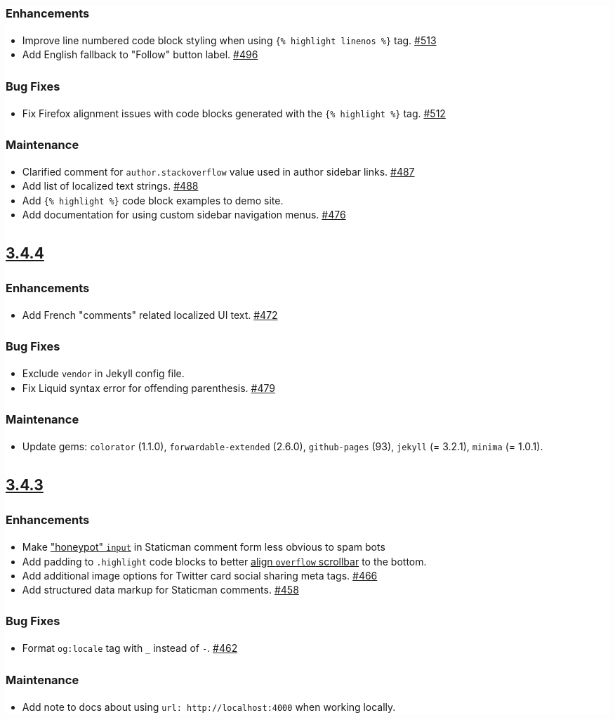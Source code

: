 ### Enhancements

- Improve line numbered code block styling when using `{% highlight linenos %}` tag. [#513](https://github.com/garrettmac/minimal-mistakes/issues/513)
- Add English fallback to "Follow" button label. [#496](https://github.com/garrettmac/minimal-mistakes/pull/496)

### Bug Fixes

- Fix Firefox alignment issues with code blocks generated with the `{% highlight %}` tag. [#512](https://github.com/garrettmac/minimal-mistakes/issues/512)

### Maintenance

- Clarified comment for `author.stackoverflow` value used in author sidebar links. [#487](https://github.com/garrettmac/minimal-mistakes/pull/487)
- Add list of localized text strings. [#488](https://github.com/garrettmac/minimal-mistakes/pull/488)
- Add `{% highlight %}` code block examples to demo site.
- Add documentation for using custom sidebar navigation menus. [#476](https://github.com/garrettmac/minimal-mistakes/issues/476)

## [3.4.4](https://github.com/garrettmac/minimal-mistakes/releases/tag/3.4.4)

### Enhancements

- Add French "comments" related localized UI text. [#472](https://github.com/garrettmac/minimal-mistakes/pull/472)

### Bug Fixes

- Exclude `vendor` in Jekyll config file.
- Fix Liquid syntax error for offending parenthesis. [#479](https://github.com/garrettmac/minimal-mistakes/issues/479)

### Maintenance

- Update gems: `colorator` (1.1.0), `forwardable-extended` (2.6.0), `github-pages` (93), `jekyll` (= 3.2.1), `minima` (= 1.0.1).

## [3.4.3](https://github.com/garrettmac/minimal-mistakes/releases/tag/3.4.3)

### Enhancements

- Make ["honeypot" `input`](https://github.com/garrettmac/minimal-mistakes/commit/06a8249a69a37dddda7e2a5bfbe32056c1a9a607) in Staticman comment form less obvious to spam bots
- Add padding to `.highlight` code blocks to better [align `overflow` scrollbar](https://github.com/garrettmac/minimal-mistakes/commit/e4abec0a6f7f8cff72505ca0754615df294fd5b3) to the bottom.
- Add additional image options for Twitter card social sharing meta tags. [#466](https://github.com/garrettmac/minimal-mistakes/pull/466)
- Add structured data markup for Staticman comments. [#458](https://github.com/garrettmac/minimal-mistakes/issues/458)

### Bug Fixes

- Format `og:locale` tag with `_` instead of `-`. [#462](https://github.com/garrettmac/minimal-mistakes/issues/462)

### Maintenance

- Add note to docs about using `url: http://localhost:4000` when working locally.
